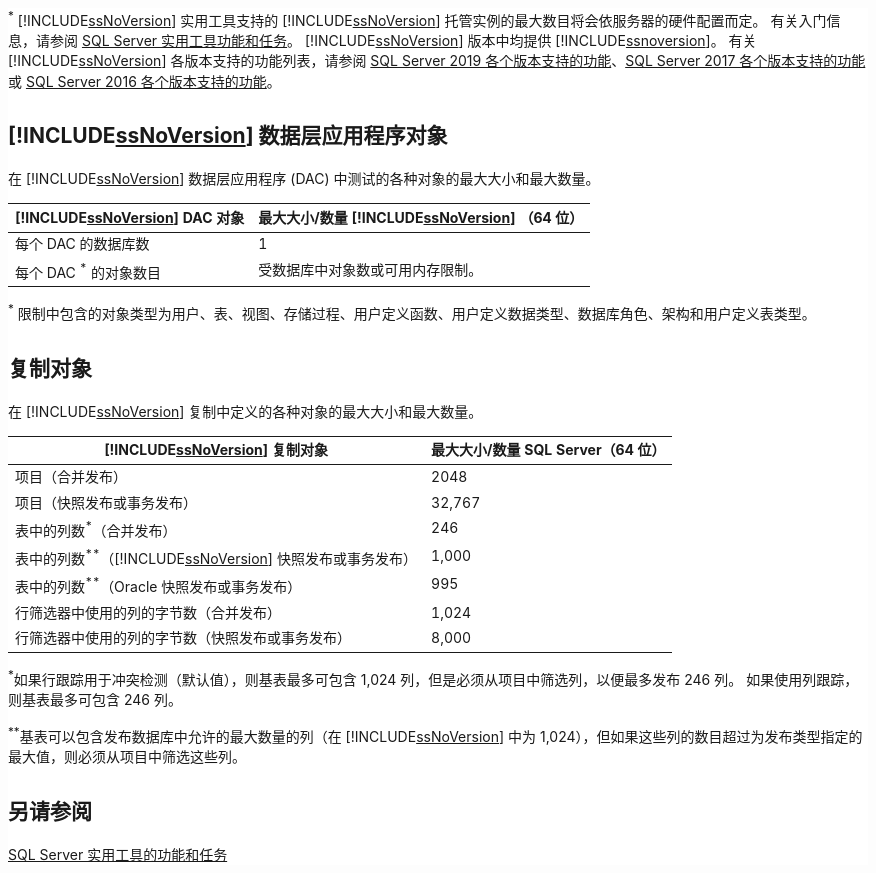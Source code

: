 <sup>*</sup> [!INCLUDE[ssNoVersion](../includes/ssnoversion-md.md)] 实用工具支持的 [!INCLUDE[ssNoVersion](../includes/ssnoversion-md.md)] 托管实例的最大数目将会依服务器的硬件配置而定。 有关入门信息，请参阅 [SQL Server 实用工具功能和任务](../relational-databases/manage/sql-server-utility-features-and-tasks.md)。 [!INCLUDE[ssNoVersion](../includes/ssnoversion-md.md)] 版本中均提供 [!INCLUDE[ssnoversion](../includes/ssnoversion-md.md)]。 有关 [!INCLUDE[ssNoVersion](../includes/ssnoversion-md.md)] 各版本支持的功能列表，请参阅 [SQL Server 2019 各个版本支持的功能](./editions-and-components-of-sql-server-version-15.md)、[SQL Server 2017 各个版本支持的功能](./editions-and-components-of-sql-server-2017.md)或 [SQL Server 2016 各个版本支持的功能](./editions-and-components-of-sql-server-2016.md)。

## <a name="ssnoversion-data-tier-application-objects"></a>[!INCLUDE[ssNoVersion](../includes/ssnoversion-md.md)] 数据层应用程序对象

在 [!INCLUDE[ssNoVersion](../includes/ssnoversion-md.md)] 数据层应用程序 (DAC) 中测试的各种对象的最大大小和最大数量。

|[!INCLUDE[ssNoVersion](../includes/ssnoversion-md.md)] DAC 对象|最大大小/数量 [!INCLUDE[ssNoVersion](../includes/ssnoversion-md.md)] （64 位）|
|------------------------------------------|------------------------------------------------------------------|
|每个 DAC 的数据库数|1|
|每个 DAC <sup>*</sup> 的对象数目|受数据库中对象数或可用内存限制。|

<sup>*</sup> 限制中包含的对象类型为用户、表、视图、存储过程、用户定义函数、用户定义数据类型、数据库角色、架构和用户定义表类型。

## <a name="replication-objects"></a>复制对象

在 [!INCLUDE[ssNoVersion](../includes/ssnoversion-md.md)] 复制中定义的各种对象的最大大小和最大数量。

|[!INCLUDE[ssNoVersion](../includes/ssnoversion-md.md)] 复制对象|最大大小/数量 SQL Server（64 位）|
|--------------------------------------------------|---------------------------------------------------|
|项目（合并发布）|2048|
|项目（快照发布或事务发布）|32,767|
|表中的列数<sup>*</sup>（合并发布）|246|
|表中的列数<sup>**</sup>（[!INCLUDE[ssNoVersion](../includes/ssnoversion-md.md)] 快照发布或事务发布）|1,000|
|表中的列数<sup>**</sup>（Oracle 快照发布或事务发布）|995|
|行筛选器中使用的列的字节数（合并发布）|1,024|
|行筛选器中使用的列的字节数（快照发布或事务发布）|8,000|

<sup>*</sup>如果行跟踪用于冲突检测（默认值），则基表最多可包含 1,024 列，但是必须从项目中筛选列，以便最多发布 246 列。 如果使用列跟踪，则基表最多可包含 246 列。

<sup>**</sup>基表可以包含发布数据库中允许的最大数量的列（在 [!INCLUDE[ssNoVersion](../includes/ssnoversion-md.md)] 中为 1,024），但如果这些列的数目超过为发布类型指定的最大值，则必须从项目中筛选这些列。

## <a name="see-also"></a>另请参阅

[SQL Server 实用工具的功能和任务](../relational-databases/manage/sql-server-utility-features-and-tasks.md)